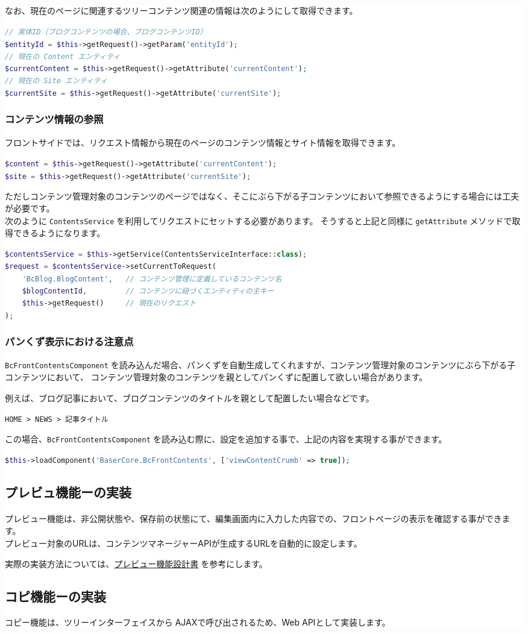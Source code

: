 なお、現在のページに関連するツリーコンテンツ関連の情報は次のようにして取得できます。

```php
// 実体ID（ブログコンテンツの場合、ブログコンテンツID）
$entityId = $this->getRequest()->getParam('entityId');
// 現在の Content エンティティ
$currentContent = $this->getRequest()->getAttribute('currentContent');
// 現在の Site エンティティ
$currentSite = $this->getRequest()->getAttribute('currentSite');
```

### コンテンツ情報の参照
フロントサイドでは、リクエスト情報から現在のページのコンテンツ情報とサイト情報を取得できます。
```php
$content = $this->getRequest()->getAttribute('currentContent');
$site = $this->getRequest()->getAttribute('currentSite');
```

ただしコンテンツ管理対象のコンテンツのページではなく、そこにぶら下がる子コンテンツにおいて参照できるようにする場合には工夫が必要です。  
次のように `ContentsService` を利用してリクエストにセットする必要があります。
そうすると上記と同様に `getAttribute` メソッドで取得できるようになります。

```php
$contentsService = $this->getService(ContentsServiceInterface::class);
$request = $contentsService->setCurrentToRequest(
    'BcBlog.BlogContent',   // コンテンツ管理に定義しているコンテンツ名
    $blogContentId,         // コンテンツに紐づくエンティティの主キー
    $this->getRequest()     // 現在のリクエスト
);
```

### パンくず表示における注意点
`BcFrontContentsComponent` を読み込んだ場合、パンくずを自動生成してくれますが、コンテンツ管理対象のコンテンツにぶら下がる子コンテンツにおいて、
コンテンツ管理対象のコンテンツを親としてパンくずに配置して欲しい場合があります。

例えば、ブログ記事において、ブログコンテンツのタイトルを親として配置したい場合などです。

```shell
HOME > NEWS > 記事タイトル 
````

この場合、`BcFrontContentsComponent` を読み込む際に、設定を追加する事で、上記の内容を実現する事ができます。

```php
$this->loadComponent('BaserCore.BcFrontContents', ['viewContentCrumb' => true]);
```

 
## プレビュ機能ーの実装
プレビュー機能は、非公開状態や、保存前の状態にて、編集画面内に入力した内容での、フロントページの表示を確認する事ができます。  
プレビュー対象のURLは、コンテンツマネージャーAPIが生成するURLを自動的に設定します。

実際の実装方法については、[プレビュー機能設計書](../common/preview) を参考にします。

 
## コピ機能ーの実装
コピー機能は、ツリーインターフェイスから AJAXで呼び出されるため、Web APIとして実装します。
